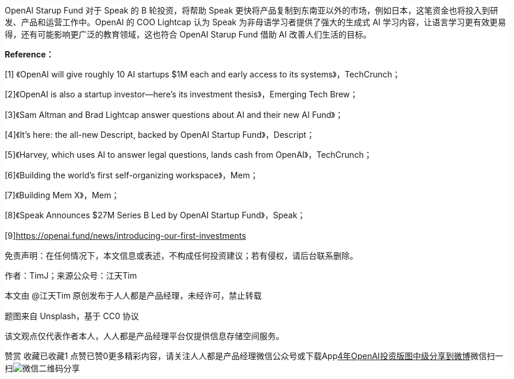 OpenAI Starup Fund 对于 Speak 的 B 轮投资，将帮助 Speak 更快将产品复制到东南亚以外的市场，例如日本，这笔资金也将投入到研发、产品和运营工作中。OpenAI 的 COO Lightcap 认为 Speak 为非母语学习者提供了强大的生成式 AI 学习内容，让语言学习更有效更易得，还有可能影响更广泛的教育领域，这也符合 OpenAI Starup Fund 借助 AI 改善人们生活的目标。

**Reference：**

\[1\] 《OpenAI will give roughly 10 AI startups $1M each and early access to its systems》，TechCrunch；

\[2\]《OpenAI is also a startup investor—here’s its investment thesis》，Emerging Tech Brew；

\[3\]《Sam Altman and Brad Lightcap answer questions about AI and their new AI Fund》；

\[4\]《It’s here: the all-new Descript, backed by OpenAI Startup Fund》，Descript；

\[5\]《Harvey, which uses AI to answer legal questions, lands cash from OpenAI》，TechCrunch；

\[6\]《Building the world’s first self-organizing workspace》，Mem；

\[7\]《Building Mem X》，Mem；

\[8\]《Speak Announces $27M Series B Led by OpenAI Startup Fund》，Speak；

\[9\]https://openai.fund/news/introducing-our-first-investments

免责声明：在任何情况下，本文信息或表述，不构成任何投资建议；若有侵权，请后台联系删除。

作者：TimJ；来源公众号：江天Tim

本文由 @江天Tim 原创发布于人人都是产品经理，未经许可，禁止转载

题图来自 Unsplash，基于 CC0 协议

该文观点仅代表作者本人，人人都是产品经理平台仅提供信息存储空间服务。

赞赏 收藏已收藏1 点赞已赞0更多精彩内容，请关注人人都是产品经理微信公众号或下载App[4年](https://www.woshipm.com/tag/4%e5%b9%b4)[OpenAI投资版图](https://www.woshipm.com/tag/openai%e6%8a%95%e8%b5%84%e7%89%88%e5%9b%be)[中级](https://www.woshipm.com/tag/%e4%b8%ad%e7%ba%a7)[分享到微博](https://service.weibo.com/share/share.php?appkey=2775287854&title=OpenAI第二弹｜揭晓OpenAI创投基金&加速器，以及出手的4个项目案例！&url=https://www.woshipm.com/chuangye/5773513.html&pic=https://image.woshipm.com/wp-files/2023/03/fIhYntvLvTRyQyMaIVWx.png)微信扫一扫![微信二维码](https://api.pwmqr.com/qrcode/create/?url=https://www.woshipm.com/chuangye/5773513.html)分享
